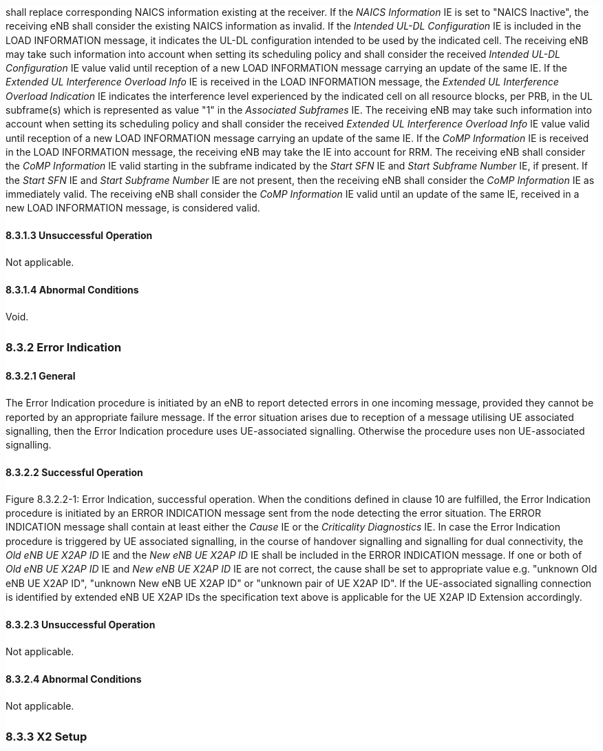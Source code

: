 shall replace corresponding NAICS information existing at the receiver. If the
_NAICS Information_ IE is set to \"NAICS Inactive\", the receiving eNB shall
consider the existing NAICS information as invalid.
If the _Intended UL-DL Configuration_ IE is included in the LOAD INFORMATION
message, it indicates the UL-DL configuration intended to be used by the
indicated cell. The receiving eNB may take such information into account when
setting its scheduling policy and shall consider the received _Intended UL-DL
Configuration_ IE value valid until reception of a new LOAD INFORMATION
message carrying an update of the same IE.
If the _Extended UL Interference Overload Info_ IE is received in the LOAD
INFORMATION message, the _Extended UL Interference Overload Indication_ IE
indicates the interference level experienced by the indicated cell on all
resource blocks, per PRB, in the UL subframe(s) which is represented as value
"1" in the _Associated Subframes_ IE. The receiving eNB may take such
information into account when setting its scheduling policy and shall consider
the received _Extended UL Interference Overload Info_ IE value valid until
reception of a new LOAD INFORMATION message carrying an update of the same IE.
If the _CoMP Information_ IE is received in the LOAD INFORMATION message, the
receiving eNB may take the IE into account for RRM. The receiving eNB shall
consider the _CoMP Information_ IE valid starting in the subframe indicated by
the _Start SFN_ IE and _Start Subframe Number_ IE, if present. If the _Start
SFN_ IE and _Start Subframe Number_ IE are not present, then the receiving eNB
shall consider the _CoMP Information_ IE as immediately valid. The receiving
eNB shall consider the _CoMP Information_ IE valid until an update of the same
IE, received in a new LOAD INFORMATION message, is considered valid.
#### 8.3.1.3 Unsuccessful Operation
Not applicable.
#### 8.3.1.4 Abnormal Conditions
Void.
### 8.3.2 Error Indication
#### 8.3.2.1 General
The Error Indication procedure is initiated by an eNB to report detected
errors in one incoming message, provided they cannot be reported by an
appropriate failure message.
If the error situation arises due to reception of a message utilising UE
associated signalling, then the Error Indication procedure uses UE-associated
signalling. Otherwise the procedure uses non UE-associated signalling.
#### 8.3.2.2 Successful Operation
Figure 8.3.2.2-1: Error Indication, successful operation.
When the conditions defined in clause 10 are fulfilled, the Error Indication
procedure is initiated by an ERROR INDICATION message sent from the node
detecting the error situation.
The ERROR INDICATION message shall contain at least either the _Cause_ IE or
the _Criticality Diagnostics_ IE.
In case the Error Indication procedure is triggered by UE associated
signalling, in the course of handover signalling and signalling for dual
connectivity, the _Old eNB UE X2AP ID_ IE and the _New eNB UE X2AP ID_ IE
shall be included in the ERROR INDICATION message. If one or both of _Old eNB
UE X2AP ID_ IE and _New eNB UE X2AP ID_ IE are not correct, the cause shall be
set to appropriate value e.g. \"unknown Old eNB UE X2AP ID\", \"unknown New
eNB UE X2AP ID\" or \"unknown pair of UE X2AP ID\".
If the UE-associated signalling connection is identified by extended eNB UE
X2AP IDs the specification text above is applicable for the UE X2AP ID
Extension accordingly.
#### 8.3.2.3 Unsuccessful Operation
Not applicable.
#### 8.3.2.4 Abnormal Conditions
Not applicable.
### 8.3.3 X2 Setup